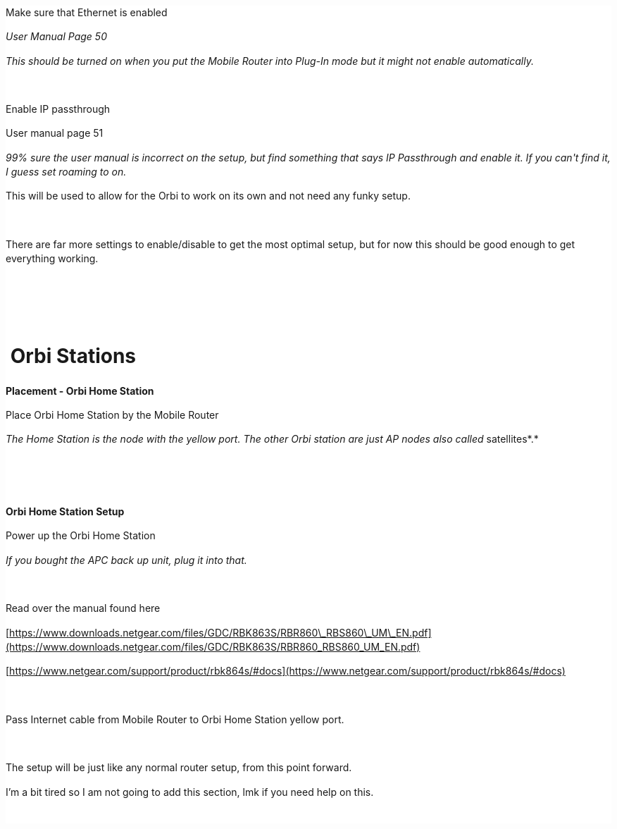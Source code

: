 Make sure that Ethernet is enabled

*User Manual Page 50*

*This should be turned on when you put the Mobile Router into Plug-In mode but it might not enable automatically.*

 

Enable IP passthrough

User manual page 51

*99% sure the user manual is incorrect on the setup, but find something that says IP Passthrough and enable it. If you can't find it, I guess set roaming to on.* 

This will be used to allow for the Orbi to work on its own and not need any funky setup.

 

There are far more settings to enable/disable to get the most optimal setup, but for now this should be good enough to get everything working.

 

 

#  Orbi Stations

**Placement - Orbi Home Station**

Place Orbi Home Station by the Mobile Router

*The Home Station is the node with the yellow port. The other Orbi station are just AP nodes also called* satellites\*.\*

 

 

**Orbi Home Station Setup**

Power up the Orbi Home Station

*If you bought the APC back up unit, plug it into that.*

 

Read over the manual found here

[https://www.downloads.netgear.com/files/GDC/RBK863S/RBR860\_RBS860\_UM\_EN.pdf](https://www.downloads.netgear.com/files/GDC/RBK863S/RBR860_RBS860_UM_EN.pdf)

[https://www.netgear.com/support/product/rbk864s/#docs](https://www.netgear.com/support/product/rbk864s/#docs)

 

Pass Internet cable from Mobile Router to Orbi Home Station yellow port.

 

The setup will be just like any normal router setup, from this point forward.

I’m a bit tired so I am not going to add this section, lmk if you need help on this.

 